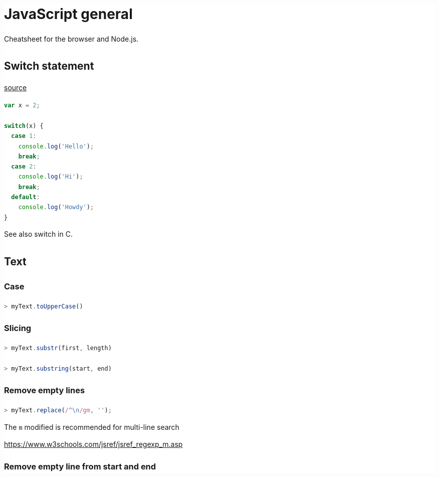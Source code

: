 # JavaScript general

Cheatsheet for the browser and Node.js.


## Switch statement

[source](https://www.w3schools.com/js/js_switch.asp)

```javascript
var x = 2;

switch(x) {
  case 1:
    console.log('Hello');
    break;
  case 2:
    console.log('Hi');
    break;
  default:
    console.log('Howdy');
} 
```

See also switch in C.


## Text

### Case

```javascript
> myText.toUpperCase()
```

### Slicing

```javascript
> myText.substr(first, length)

> myText.substring(start, end)
```

### Remove empty lines

```javascript
> myText.replace(/^\n/gm, '');
```

The `m` modified is recommended for multi-line search

https://www.w3schools.com/jsref/jsref_regexp_m.asp

### Remove empty line from start and end
